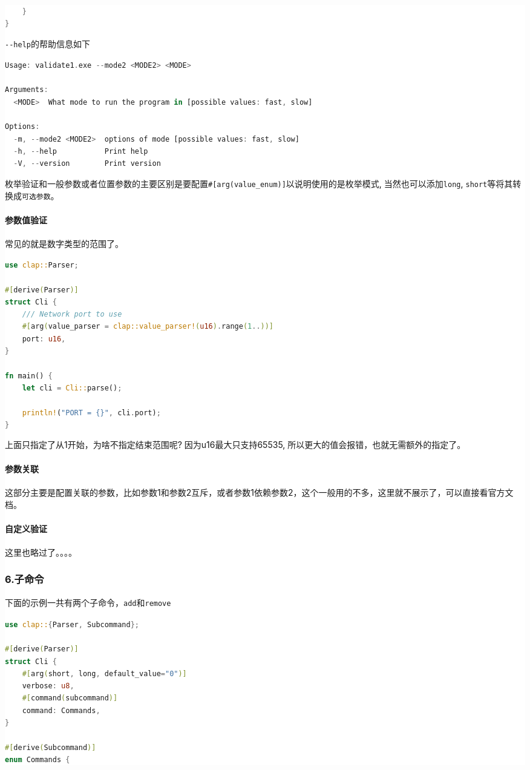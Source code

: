 ```rust
    }
}
```

`--help`的帮助信息如下

```rust
Usage: validate1.exe --mode2 <MODE2> <MODE>

Arguments:
  <MODE>  What mode to run the program in [possible values: fast, slow]

Options:
  -m, --mode2 <MODE2>  options of mode [possible values: fast, slow]
  -h, --help           Print help
  -V, --version        Print version
```

枚举验证和一般参数或者位置参数的主要区别是要配置`#[arg(value_enum)]`以说明使用的是枚举模式, 当然也可以添加`long`, `short`等将其转换成`可选参数`。

#### 参数值验证

常见的就是数字类型的范围了。

```rust
use clap::Parser;

#[derive(Parser)]
struct Cli {
    /// Network port to use
    #[arg(value_parser = clap::value_parser!(u16).range(1..))]
    port: u16,
}

fn main() {
    let cli = Cli::parse();

    println!("PORT = {}", cli.port);
}
```

上面只指定了从1开始，为啥不指定结束范围呢? 因为u16最大只支持65535, 所以更大的值会报错，也就无需额外的指定了。

#### 参数关联

这部分主要是配置关联的参数，比如参数1和参数2互斥，或者参数1依赖参数2，这个一般用的不多，这里就不展示了，可以直接看官方文档。

#### 自定义验证

这里也略过了。。。。

### 6.子命令

下面的示例一共有两个子命令，`add`和`remove`

```rust
use clap::{Parser, Subcommand};

#[derive(Parser)]
struct Cli {
    #[arg(short, long, default_value="0")]
    verbose: u8,
    #[command(subcommand)]
    command: Commands,
}

#[derive(Subcommand)]
enum Commands {
```